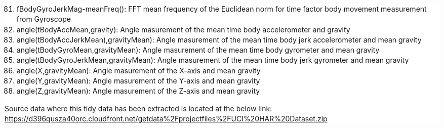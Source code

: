 81.	fBodyGyroJerkMag-meanFreq(): FFT mean frequency of the Euclidean norm for time factor body movement measurement from Gyroscope
82.	angle(tBodyAccMean,gravity): Angle masurement of the mean time body accelerometer and gravity 
83.	angle(tBodyAccJerkMean),gravityMean): Angle masurement of the mean time body jerk accelerometer and mean gravity
84.	angle(tBodyGyroMean,gravityMean): Angle masurement of the mean time body gyrometer and mean gravity
85.	angle(tBodyGyroJerkMean,gravityMean): Angle masurement of the mean time body jerk gyrometer and mean gravity
86.	angle(X,gravityMean): Angle masurement of the X-axis and mean gravity
87.	angle(Y,gravityMean): Angle masurement of the Y-axis and mean gravity
88.	angle(Z,gravityMean): Angle masurement of the Z-axis and mean gravity

Source data where this tidy data has been extracted is located at the below link: https://d396qusza40orc.cloudfront.net/getdata%2Fprojectfiles%2FUCI%20HAR%20Dataset.zip 
